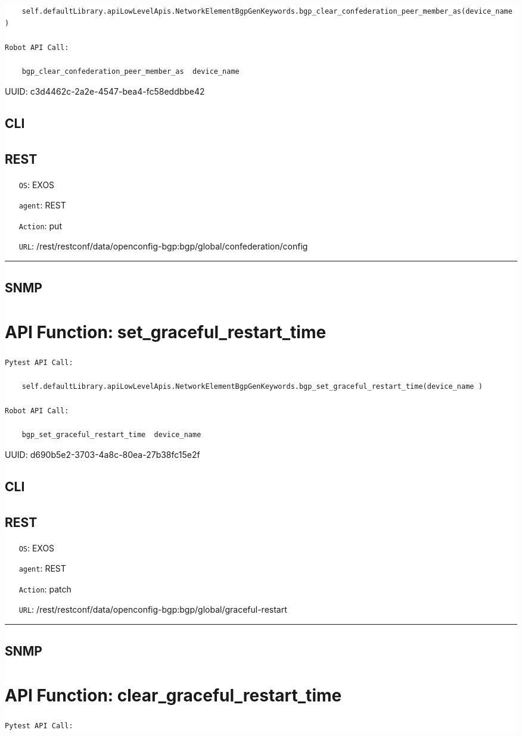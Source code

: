		self.defaultLibrary.apiLowLevelApis.NetworkElementBgpGenKeywords.bgp_clear_confederation_peer_member_as(device_name )

	Robot API Call: 

		bgp_clear_confederation_peer_member_as  device_name  

UUID: c3d4462c-2a2e-4547-bea4-fc58eddbbe42
## CLI
## REST
&nbsp;&nbsp;&nbsp;&nbsp;&nbsp;&nbsp;`OS`: EXOS

&nbsp;&nbsp;&nbsp;&nbsp;&nbsp;&nbsp;`agent`: REST

&nbsp;&nbsp;&nbsp;&nbsp;&nbsp;&nbsp;`Action`: put

&nbsp;&nbsp;&nbsp;&nbsp;&nbsp;&nbsp;`URL`: /rest/restconf/data/openconfig-bgp:bgp/global/confederation/config

----------------------------------------------


## SNMP
# API Function: set_graceful_restart_time
	Pytest API Call: 

		self.defaultLibrary.apiLowLevelApis.NetworkElementBgpGenKeywords.bgp_set_graceful_restart_time(device_name )

	Robot API Call: 

		bgp_set_graceful_restart_time  device_name  

UUID: d690b5e2-3703-4a8c-80ea-27b38fc15e2f
## CLI
## REST
&nbsp;&nbsp;&nbsp;&nbsp;&nbsp;&nbsp;`OS`: EXOS

&nbsp;&nbsp;&nbsp;&nbsp;&nbsp;&nbsp;`agent`: REST

&nbsp;&nbsp;&nbsp;&nbsp;&nbsp;&nbsp;`Action`: patch

&nbsp;&nbsp;&nbsp;&nbsp;&nbsp;&nbsp;`URL`: /rest/restconf/data/openconfig-bgp:bgp/global/graceful-restart

----------------------------------------------


## SNMP
# API Function: clear_graceful_restart_time
	Pytest API Call: 
